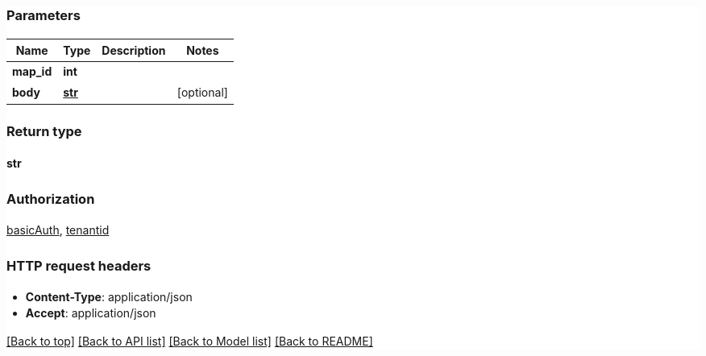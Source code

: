 ### Parameters

Name | Type | Description  | Notes
------------- | ------------- | ------------- | -------------
 **map_id** | **int**|  | 
 **body** | [**str**](str.md)|  | [optional] 

### Return type

**str**

### Authorization

[basicAuth](../README.md#basicAuth), [tenantid](../README.md#tenantid)

### HTTP request headers

 - **Content-Type**: application/json
 - **Accept**: application/json

[[Back to top]](#) [[Back to API list]](../README.md#documentation-for-api-endpoints) [[Back to Model list]](../README.md#documentation-for-models) [[Back to README]](../README.md)

